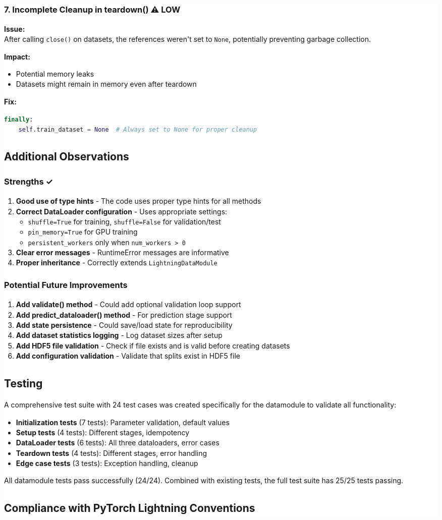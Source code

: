 ### 7. Incomplete Cleanup in teardown() ⚠️ **LOW**

**Issue:**  
After calling `close()` on datasets, the references weren't set to `None`, potentially preventing garbage collection.

**Impact:**  
- Potential memory leaks
- Datasets might remain in memory even after teardown

**Fix:**
```python
finally:
    self.train_dataset = None  # Always set to None for proper cleanup
```

## Additional Observations

### Strengths ✓

1. **Good use of type hints** - The code uses proper type hints for all methods
2. **Correct DataLoader configuration** - Uses appropriate settings:
   - `shuffle=True` for training, `shuffle=False` for validation/test
   - `pin_memory=True` for GPU training
   - `persistent_workers` only when `num_workers > 0`
3. **Clear error messages** - RuntimeError messages are informative
4. **Proper inheritance** - Correctly extends `LightningDataModule`

### Potential Future Improvements

1. **Add validate() method** - Could add optional validation loop support
2. **Add predict_dataloader() method** - For prediction stage support
3. **Add state persistence** - Could save/load state for reproducibility
4. **Add dataset statistics logging** - Log dataset sizes after setup
5. **Add HDF5 file validation** - Check if file exists and is valid before creating datasets
6. **Add configuration validation** - Validate that splits exist in HDF5 file

## Testing

A comprehensive test suite with 24 test cases was created specifically for the datamodule to validate all functionality:

- **Initialization tests** (7 tests): Parameter validation, default values
- **Setup tests** (4 tests): Different stages, idempotency
- **DataLoader tests** (6 tests): All three dataloaders, error cases
- **Teardown tests** (4 tests): Different stages, error handling
- **Edge case tests** (3 tests): Exception handling, cleanup

All datamodule tests pass successfully (24/24). Combined with existing tests, the full test suite has 25/25 tests passing.

## Compliance with PyTorch Lightning Conventions

